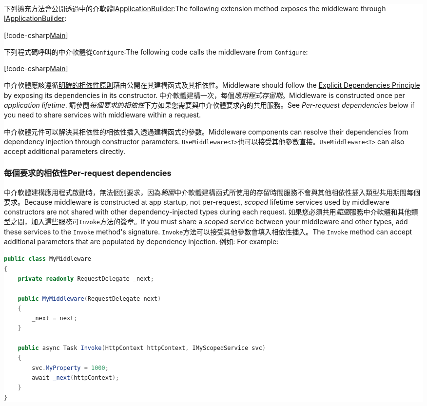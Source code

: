 <span data-ttu-id="4fba7-250">下列擴充方法會公開透過中的介軟體[IApplicationBuilder](https://docs.microsoft.com/aspnet/core/api/microsoft.aspnetcore.builder.iapplicationbuilder):</span><span class="sxs-lookup"><span data-stu-id="4fba7-250">The following extension method exposes the middleware through [IApplicationBuilder](https://docs.microsoft.com/aspnet/core/api/microsoft.aspnetcore.builder.iapplicationbuilder):</span></span>

[!code-csharp[Main](middleware/sample/Culture/RequestCultureMiddlewareExtensions.cs)]

<span data-ttu-id="4fba7-251">下列程式碼呼叫的中介軟體從`Configure`:</span><span class="sxs-lookup"><span data-stu-id="4fba7-251">The following code calls the middleware from `Configure`:</span></span>

[!code-csharp[Main](middleware/sample/Culture/Startup.cs?name=snippet1&highlight=5)]

<span data-ttu-id="4fba7-252">中介軟體應該遵循[明確的相依性原則](http://deviq.com/explicit-dependencies-principle/)藉由公開在其建構函式及其相依性。</span><span class="sxs-lookup"><span data-stu-id="4fba7-252">Middleware should follow the [Explicit Dependencies Principle](http://deviq.com/explicit-dependencies-principle/) by exposing its dependencies in its constructor.</span></span> <span data-ttu-id="4fba7-253">中介軟體建構一次，每個*應用程式存留期*。</span><span class="sxs-lookup"><span data-stu-id="4fba7-253">Middleware is constructed once per *application lifetime*.</span></span> <span data-ttu-id="4fba7-254">請參閱*每個要求的相依性*下方如果您需要與中介軟體要求內的共用服務。</span><span class="sxs-lookup"><span data-stu-id="4fba7-254">See *Per-request dependencies* below if you need to share services with middleware within a request.</span></span>

<span data-ttu-id="4fba7-255">中介軟體元件可以解決其相依性的相依性插入透過建構函式的參數。</span><span class="sxs-lookup"><span data-stu-id="4fba7-255">Middleware components can resolve their dependencies from dependency injection through constructor parameters.</span></span> <span data-ttu-id="4fba7-256">[`UseMiddleware<T>`](https://docs.microsoft.com/aspnet/core/api/microsoft.aspnetcore.builder.usemiddlewareextensions#methods_summary)也可以接受其他參數直接。</span><span class="sxs-lookup"><span data-stu-id="4fba7-256">[`UseMiddleware<T>`](https://docs.microsoft.com/aspnet/core/api/microsoft.aspnetcore.builder.usemiddlewareextensions#methods_summary) can also accept additional parameters directly.</span></span>

### <a name="per-request-dependencies"></a><span data-ttu-id="4fba7-257">每個要求的相依性</span><span class="sxs-lookup"><span data-stu-id="4fba7-257">Per-request dependencies</span></span>

<span data-ttu-id="4fba7-258">中介軟體建構應用程式啟動時，無法個別要求，因為*範圍*中介軟體建構函式所使用的存留時間服務不會與其他相依性插入類型共用期間每個要求。</span><span class="sxs-lookup"><span data-stu-id="4fba7-258">Because middleware is constructed at app startup, not per-request, *scoped* lifetime services used by middleware constructors are not  shared with other dependency-injected types during each request.</span></span> <span data-ttu-id="4fba7-259">如果您必須共用*範圍*服務中介軟體和其他類型之間，加入這些服務可`Invoke`方法的簽章。</span><span class="sxs-lookup"><span data-stu-id="4fba7-259">If you must share a *scoped* service between your middleware and other types, add these services to the `Invoke` method's signature.</span></span> <span data-ttu-id="4fba7-260">`Invoke`方法可以接受其他參數會填入相依性插入。</span><span class="sxs-lookup"><span data-stu-id="4fba7-260">The `Invoke` method can accept additional parameters that are populated by dependency injection.</span></span> <span data-ttu-id="4fba7-261">例如: </span><span class="sxs-lookup"><span data-stu-id="4fba7-261">For example:</span></span>

```c#
public class MyMiddleware
{
    private readonly RequestDelegate _next;

    public MyMiddleware(RequestDelegate next)
    {
        _next = next;
    }

    public async Task Invoke(HttpContext httpContext, IMyScopedService svc)
    {
        svc.MyProperty = 1000;
        await _next(httpContext);
    }
}
```
